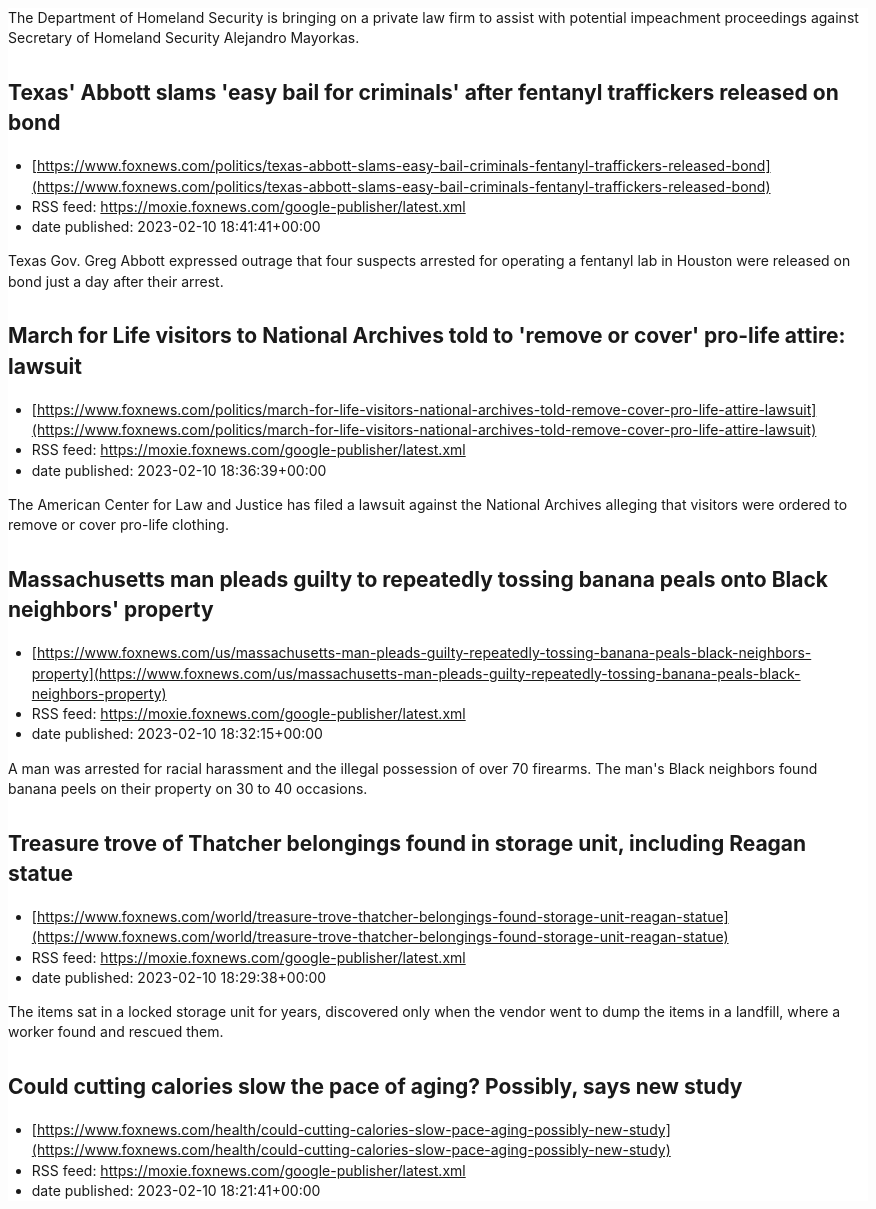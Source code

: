 The Department of Homeland Security is bringing on a private law firm to assist with potential impeachment proceedings against Secretary of Homeland Security Alejandro Mayorkas.

## Texas' Abbott slams 'easy bail for criminals' after fentanyl traffickers released on bond
 - [https://www.foxnews.com/politics/texas-abbott-slams-easy-bail-criminals-fentanyl-traffickers-released-bond](https://www.foxnews.com/politics/texas-abbott-slams-easy-bail-criminals-fentanyl-traffickers-released-bond)
 - RSS feed: https://moxie.foxnews.com/google-publisher/latest.xml
 - date published: 2023-02-10 18:41:41+00:00

Texas Gov. Greg Abbott expressed outrage that four suspects arrested for operating a fentanyl lab in Houston were released on bond just a day after their arrest.

## March for Life visitors to National Archives told to 'remove or cover' pro-life attire: lawsuit
 - [https://www.foxnews.com/politics/march-for-life-visitors-national-archives-told-remove-cover-pro-life-attire-lawsuit](https://www.foxnews.com/politics/march-for-life-visitors-national-archives-told-remove-cover-pro-life-attire-lawsuit)
 - RSS feed: https://moxie.foxnews.com/google-publisher/latest.xml
 - date published: 2023-02-10 18:36:39+00:00

The American Center for Law and Justice has filed a lawsuit against the National Archives alleging that visitors were ordered to remove or cover pro-life clothing.

## Massachusetts man pleads guilty to repeatedly tossing banana peals onto Black neighbors' property
 - [https://www.foxnews.com/us/massachusetts-man-pleads-guilty-repeatedly-tossing-banana-peals-black-neighbors-property](https://www.foxnews.com/us/massachusetts-man-pleads-guilty-repeatedly-tossing-banana-peals-black-neighbors-property)
 - RSS feed: https://moxie.foxnews.com/google-publisher/latest.xml
 - date published: 2023-02-10 18:32:15+00:00

A man was arrested for racial harassment and the illegal possession of over 70 firearms. The man's Black neighbors found banana peels on their property on 30 to 40 occasions.

## Treasure trove of Thatcher belongings found in storage unit, including Reagan statue
 - [https://www.foxnews.com/world/treasure-trove-thatcher-belongings-found-storage-unit-reagan-statue](https://www.foxnews.com/world/treasure-trove-thatcher-belongings-found-storage-unit-reagan-statue)
 - RSS feed: https://moxie.foxnews.com/google-publisher/latest.xml
 - date published: 2023-02-10 18:29:38+00:00

The items sat in a locked storage unit for years, discovered only when the vendor went to dump the items in a landfill, where a worker found and rescued them.

## Could cutting calories slow the pace of aging? Possibly, says new study
 - [https://www.foxnews.com/health/could-cutting-calories-slow-pace-aging-possibly-new-study](https://www.foxnews.com/health/could-cutting-calories-slow-pace-aging-possibly-new-study)
 - RSS feed: https://moxie.foxnews.com/google-publisher/latest.xml
 - date published: 2023-02-10 18:21:41+00:00
